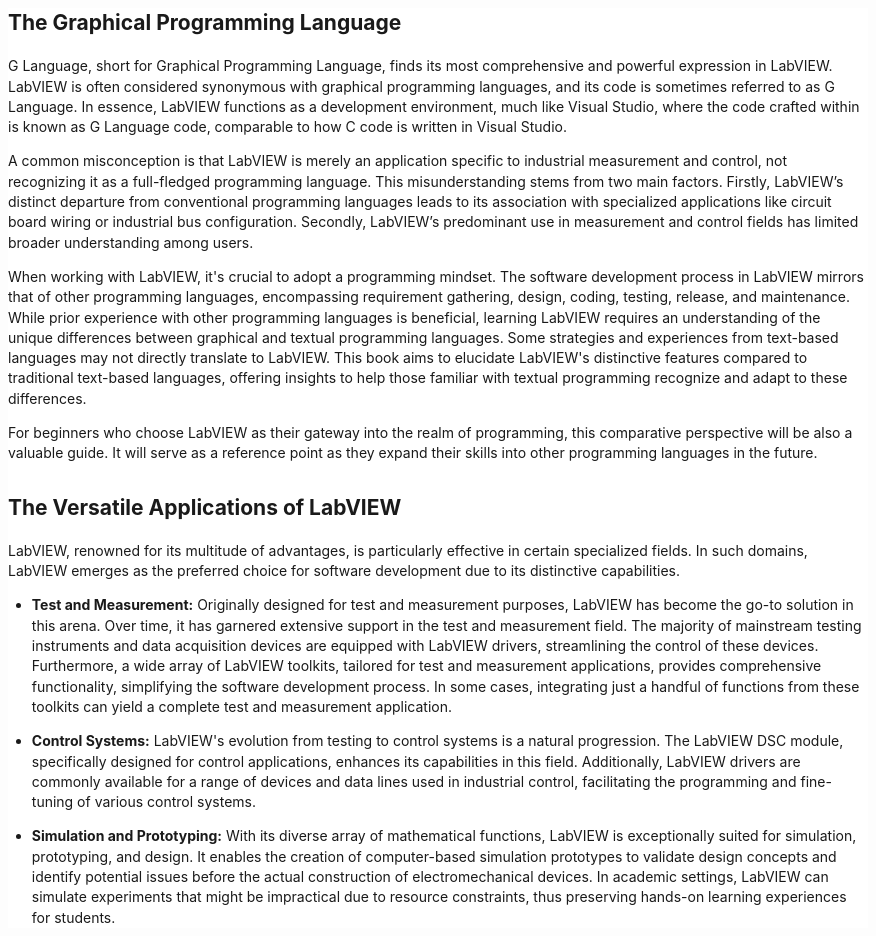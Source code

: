 
## The Graphical Programming Language

G Language, short for Graphical Programming Language, finds its most comprehensive and powerful expression in LabVIEW. LabVIEW is often considered synonymous with graphical programming languages, and its code is sometimes referred to as G Language. In essence, LabVIEW functions as a development environment, much like Visual Studio, where the code crafted within is known as G Language code, comparable to how C code is written in Visual Studio.

A common misconception is that LabVIEW is merely an application specific to industrial measurement and control, not recognizing it as a full-fledged programming language. This misunderstanding stems from two main factors. Firstly, LabVIEW’s distinct departure from conventional programming languages leads to its association with specialized applications like circuit board wiring or industrial bus configuration. Secondly, LabVIEW’s predominant use in measurement and control fields has limited broader understanding among users.

When working with LabVIEW, it's crucial to adopt a programming mindset. The software development process in LabVIEW mirrors that of other programming languages, encompassing requirement gathering, design, coding, testing, release, and maintenance. While prior experience with other programming languages is beneficial, learning LabVIEW requires an understanding of the unique differences between graphical and textual programming languages. Some strategies and experiences from text-based languages may not directly translate to LabVIEW. This book aims to elucidate LabVIEW's distinctive features compared to traditional text-based languages, offering insights to help those familiar with textual programming recognize and adapt to these differences.

For beginners who choose LabVIEW as their gateway into the realm of programming, this comparative perspective will be also a valuable guide. It will serve as a reference point as they expand their skills into other programming languages in the future.

## The Versatile Applications of LabVIEW

LabVIEW, renowned for its multitude of advantages, is particularly effective in certain specialized fields. In such domains, LabVIEW emerges as the preferred choice for software development due to its distinctive capabilities.

- **Test and Measurement:** Originally designed for test and measurement purposes, LabVIEW has become the go-to solution in this arena. Over time, it has garnered extensive support in the test and measurement field. The majority of mainstream testing instruments and data acquisition devices are equipped with LabVIEW drivers, streamlining the control of these devices. Furthermore, a wide array of LabVIEW toolkits, tailored for test and measurement applications, provides comprehensive functionality, simplifying the software development process. In some cases, integrating just a handful of functions from these toolkits can yield a complete test and measurement application.

- **Control Systems:** LabVIEW's evolution from testing to control systems is a natural progression. The LabVIEW DSC module, specifically designed for control applications, enhances its capabilities in this field. Additionally, LabVIEW drivers are commonly available for a range of devices and data lines used in industrial control, facilitating the programming and fine-tuning of various control systems.

- **Simulation and Prototyping:** With its diverse array of mathematical functions, LabVIEW is exceptionally suited for simulation, prototyping, and design. It enables the creation of computer-based simulation prototypes to validate design concepts and identify potential issues before the actual construction of electromechanical devices. In academic settings, LabVIEW can simulate experiments that might be impractical due to resource constraints, thus preserving hands-on learning experiences for students.
